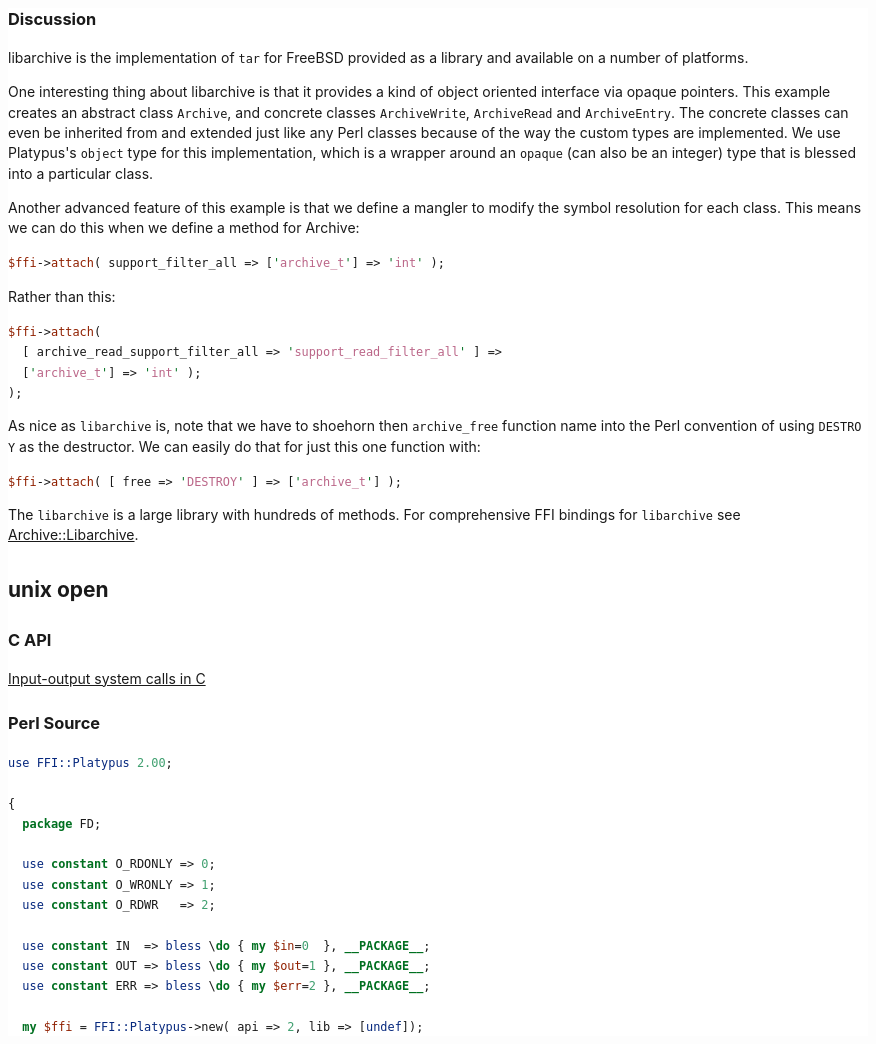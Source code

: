 ### Discussion

libarchive is the implementation of `tar` for FreeBSD provided as a
library and available on a number of platforms.

One interesting thing about libarchive is that it provides a kind of
object oriented interface via opaque pointers.  This example creates an
abstract class `Archive`, and concrete classes `ArchiveWrite`,
`ArchiveRead` and `ArchiveEntry`.  The concrete classes can even be
inherited from and extended just like any Perl classes because of the
way the custom types are implemented.  We use Platypus's `object`
type for this implementation, which is a wrapper around an `opaque`
(can also be an integer) type that is blessed into a particular class.

Another advanced feature of this example is that we define a mangler
to modify the symbol resolution for each class.  This means we can do
this when we define a method for Archive:

```perl
$ffi->attach( support_filter_all => ['archive_t'] => 'int' );
```

Rather than this:

```perl
$ffi->attach(
  [ archive_read_support_filter_all => 'support_read_filter_all' ] =>
  ['archive_t'] => 'int' );
);
```

As nice as `libarchive` is, note that we have to shoehorn then
`archive_free` function name into the Perl convention of using
`DESTROY` as the destructor.  We can easily do that for just this
one function with:

```perl
$ffi->attach( [ free => 'DESTROY' ] => ['archive_t'] );
```

The `libarchive` is a large library with hundreds of methods.
For comprehensive FFI bindings for `libarchive` see [Archive::Libarchive](https://metacpan.org/pod/Archive::Libarchive).

## unix open

### C API

[Input-output system calls in C](https://www.geeksforgeeks.org/input-output-system-calls-c-create-open-close-read-write/)

### Perl Source

```perl
use FFI::Platypus 2.00;

{
  package FD;

  use constant O_RDONLY => 0;
  use constant O_WRONLY => 1;
  use constant O_RDWR   => 2;

  use constant IN  => bless \do { my $in=0  }, __PACKAGE__;
  use constant OUT => bless \do { my $out=1 }, __PACKAGE__;
  use constant ERR => bless \do { my $err=2 }, __PACKAGE__;

  my $ffi = FFI::Platypus->new( api => 2, lib => [undef]);
```